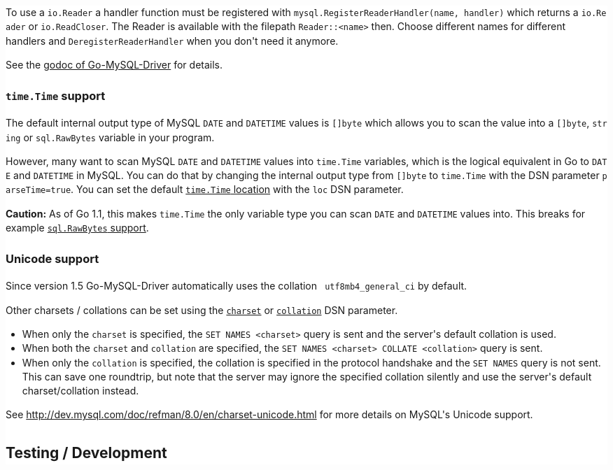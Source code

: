 To use a `io.Reader` a handler function must be registered with `mysql.RegisterReaderHandler(name, handler)` which
returns a `io.Reader` or `io.ReadCloser`. The Reader is available with the filepath `Reader::<name>` then. Choose
different names for different handlers and `DeregisterReaderHandler` when you don't need it anymore.

See
the [godoc of Go-MySQL-Driver](https://godoc.org/github.com/zhangdapeng520/zdpgo_mysql "golang mysql driver documentation")
for details.

### `time.Time` support

The default internal output type of MySQL `DATE` and `DATETIME` values is `[]byte` which allows you to scan the value
into a `[]byte`, `string` or `sql.RawBytes` variable in your program.

However, many want to scan MySQL `DATE` and `DATETIME` values into `time.Time` variables, which is the logical
equivalent in Go to `DATE` and `DATETIME` in MySQL. You can do that by changing the internal output type from `[]byte`
to `time.Time` with the DSN parameter `parseTime=true`. You can set the default [
`time.Time` location](https://golang.org/pkg/time/#Location) with the `loc` DSN parameter.

**Caution:** As of Go 1.1, this makes `time.Time` the only variable type you can scan `DATE` and `DATETIME` values into.
This breaks for example [`sql.RawBytes` support](https://github.com/zhangdapeng520/zdpgo_mysql/wiki/Examples#rawbytes).

### Unicode support

Since version 1.5 Go-MySQL-Driver automatically uses the collation ` utf8mb4_general_ci` by default.

Other charsets / collations can be set using the [`charset`](#charset) or [`collation`](#collation) DSN parameter.

- When only the `charset` is specified, the `SET NAMES <charset>` query is sent and the server's default collation is
  used.
- When both the `charset` and `collation` are specified, the `SET NAMES <charset> COLLATE <collation>` query is sent.
- When only the `collation` is specified, the collation is specified in the protocol handshake and the `SET NAMES` query
  is not sent. This can save one roundtrip, but note that the server may ignore the specified collation silently and use
  the server's default charset/collation instead.

See http://dev.mysql.com/doc/refman/8.0/en/charset-unicode.html for more details on MySQL's Unicode support.

## Testing / Development
